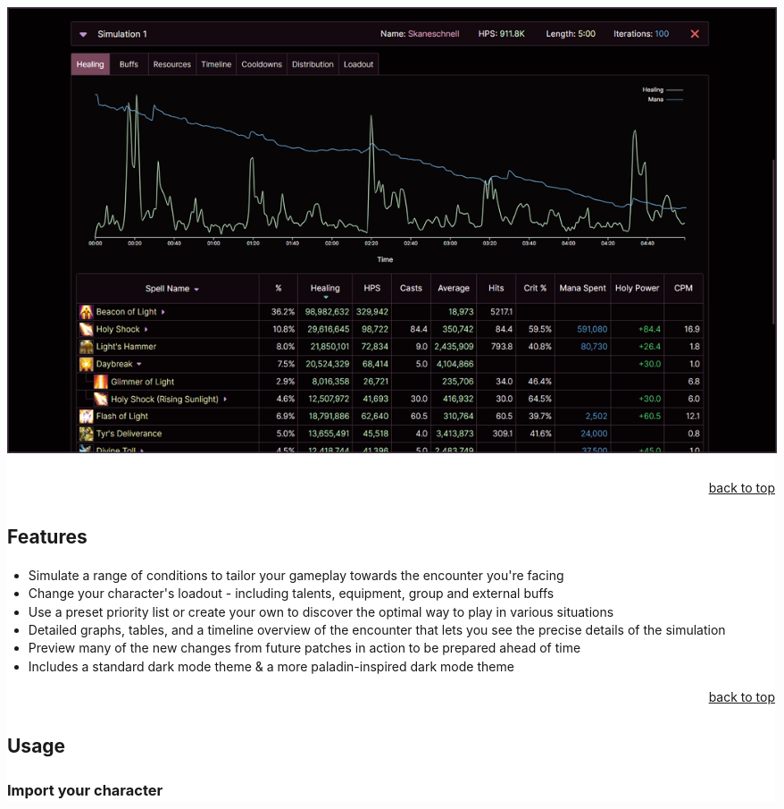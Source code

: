 <img src="docs/public/readme-images/simulation_page.png" alt="Image 5" style="width: 100%; height: auto; margin-bottom: 10px; border: 1px solid #3c3241">

<p align="right"><a href="#readme-top">back to top</a></p>

## Features

* Simulate a range of conditions to tailor your gameplay towards the encounter you're facing
* Change your character's loadout - including talents, equipment, group and external buffs
* Use a preset priority list or create your own to discover the optimal way to play in various situations
* Detailed graphs, tables, and a timeline overview of the encounter that lets you see the precise details of the simulation
* Preview many of the new changes from future patches in action to be prepared ahead of time
* Includes a standard dark mode theme & a more paladin-inspired dark mode theme

<p align="right"><a href="#readme-top">back to top</a></p>

## Usage

### Import your character